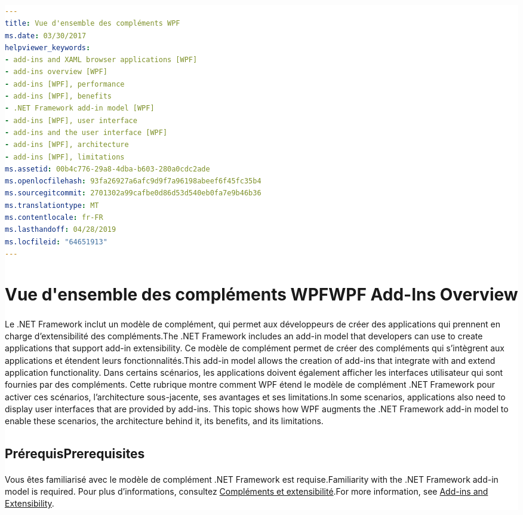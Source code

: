 ```yaml
---
title: Vue d'ensemble des compléments WPF
ms.date: 03/30/2017
helpviewer_keywords:
- add-ins and XAML browser applications [WPF]
- add-ins overview [WPF]
- add-ins [WPF], performance
- add-ins [WPF], benefits
- .NET Framework add-in model [WPF]
- add-ins [WPF], user interface
- add-ins and the user interface [WPF]
- add-ins [WPF], architecture
- add-ins [WPF], limitations
ms.assetid: 00b4c776-29a8-4dba-b603-280a0cdc2ade
ms.openlocfilehash: 93fa26927a6afc9d9f7a96198abeef6f45fc35b4
ms.sourcegitcommit: 2701302a99cafbe0d86d53d540eb0fa7e9b46b36
ms.translationtype: MT
ms.contentlocale: fr-FR
ms.lasthandoff: 04/28/2019
ms.locfileid: "64651913"
---
```

# <a name="wpf-add-ins-overview"></a><span data-ttu-id="6435d-102">Vue d'ensemble des compléments WPF</span><span class="sxs-lookup"><span data-stu-id="6435d-102">WPF Add-Ins Overview</span></span>
<a name="Introduction"></a> <span data-ttu-id="6435d-103">Le .NET Framework inclut un modèle de complément, qui permet aux développeurs de créer des applications qui prennent en charge d’extensibilité des compléments.</span><span class="sxs-lookup"><span data-stu-id="6435d-103">The .NET Framework includes an add-in model that developers can use to create applications that support add-in extensibility.</span></span> <span data-ttu-id="6435d-104">Ce modèle de complément permet de créer des compléments qui s’intègrent aux applications et étendent leurs fonctionnalités.</span><span class="sxs-lookup"><span data-stu-id="6435d-104">This add-in model allows the creation of add-ins that integrate with and extend application functionality.</span></span> <span data-ttu-id="6435d-105">Dans certains scénarios, les applications doivent également afficher les interfaces utilisateur qui sont fournies par des compléments. Cette rubrique montre comment WPF étend le modèle de complément .NET Framework pour activer ces scénarios, l’architecture sous-jacente, ses avantages et ses limitations.</span><span class="sxs-lookup"><span data-stu-id="6435d-105">In some scenarios, applications also need to display user interfaces that are provided by add-ins. This topic shows how WPF augments the .NET Framework add-in model to enable these scenarios, the architecture behind it, its benefits, and its limitations.</span></span>  

<a name="Requirements"></a>   
## <a name="prerequisites"></a><span data-ttu-id="6435d-106">Prérequis</span><span class="sxs-lookup"><span data-stu-id="6435d-106">Prerequisites</span></span>  
 <span data-ttu-id="6435d-107">Vous êtes familiarisé avec le modèle de complément .NET Framework est requise.</span><span class="sxs-lookup"><span data-stu-id="6435d-107">Familiarity with the .NET Framework add-in model is required.</span></span> <span data-ttu-id="6435d-108">Pour plus d’informations, consultez [Compléments et extensibilité](/previous-versions/dotnet/netframework-4.0/bb384200(v%3dvs.100)).</span><span class="sxs-lookup"><span data-stu-id="6435d-108">For more information, see [Add-ins and Extensibility](/previous-versions/dotnet/netframework-4.0/bb384200(v%3dvs.100)).</span></span>  
  